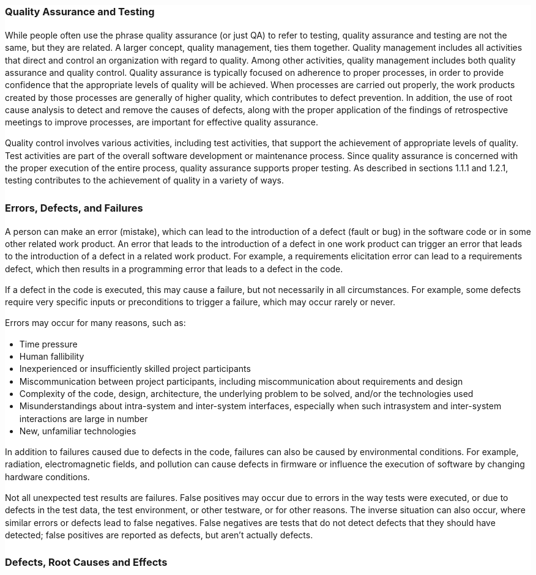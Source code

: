 ### Quality Assurance and Testing
While people often use the phrase quality assurance (or just QA) to refer to testing, quality assurance and testing are not the same, but they are related. A larger concept, quality management, ties them together. Quality management includes all activities that direct and control an organization with regard to quality. Among other activities, quality management includes both quality assurance and quality control. Quality assurance is typically focused on adherence to proper processes, in order to provide confidence that the appropriate levels of quality will be achieved. When processes are carried out properly, the work products created by those processes are generally of higher quality, which contributes to defect prevention. In addition, the use of root cause analysis to detect and remove the causes of defects, along with the proper application of the findings of retrospective meetings to improve processes, are important for effective quality assurance.

Quality control involves various activities, including test activities, that support the achievement of appropriate levels of quality. Test activities are part of the overall software development or maintenance process. Since quality assurance is concerned with the proper execution of the entire process, quality assurance supports proper testing. As described in sections 1.1.1 and 1.2.1, testing contributes to the achievement of quality in a variety of ways. 

### Errors, Defects, and Failures 
A person can make an error (mistake), which can lead to the introduction of a defect (fault or bug) in the software code or in some other related work product. An error that leads to the introduction of a defect in one work product can trigger an error that leads to the introduction of a defect in a related work product. For example, a requirements elicitation error can lead to a requirements defect, which then results in a programming error that leads to a defect in the code.

If a defect in the code is executed, this may cause a failure, but not necessarily in all circumstances. For example, some defects require very specific inputs or preconditions to trigger a failure, which may occur rarely or never.

Errors may occur for many reasons, such as:

* Time pressure
* Human fallibility
* Inexperienced or insufficiently skilled project participants
* Miscommunication between project participants, including miscommunication about requirements and design
* Complexity of the code, design, architecture, the underlying problem to be solved, and/or the technologies used
* Misunderstandings about intra-system and inter-system interfaces, especially when such intrasystem and inter-system interactions are large in number
* New, unfamiliar technologies

In addition to failures caused due to defects in the code, failures can also be caused by environmental conditions. For example, radiation, electromagnetic fields, and pollution can cause defects in firmware or influence the execution of software by changing hardware conditions. 

Not all unexpected test results are failures. False positives may occur due to errors in the way tests were executed, or due to defects in the test data, the test environment, or other testware, or for other reasons. The inverse situation can also occur, where similar errors or defects lead to false negatives. False negatives are tests that do not detect defects that they should have detected; false positives are reported as defects, but aren’t actually defects. 

### Defects, Root Causes and Effects
